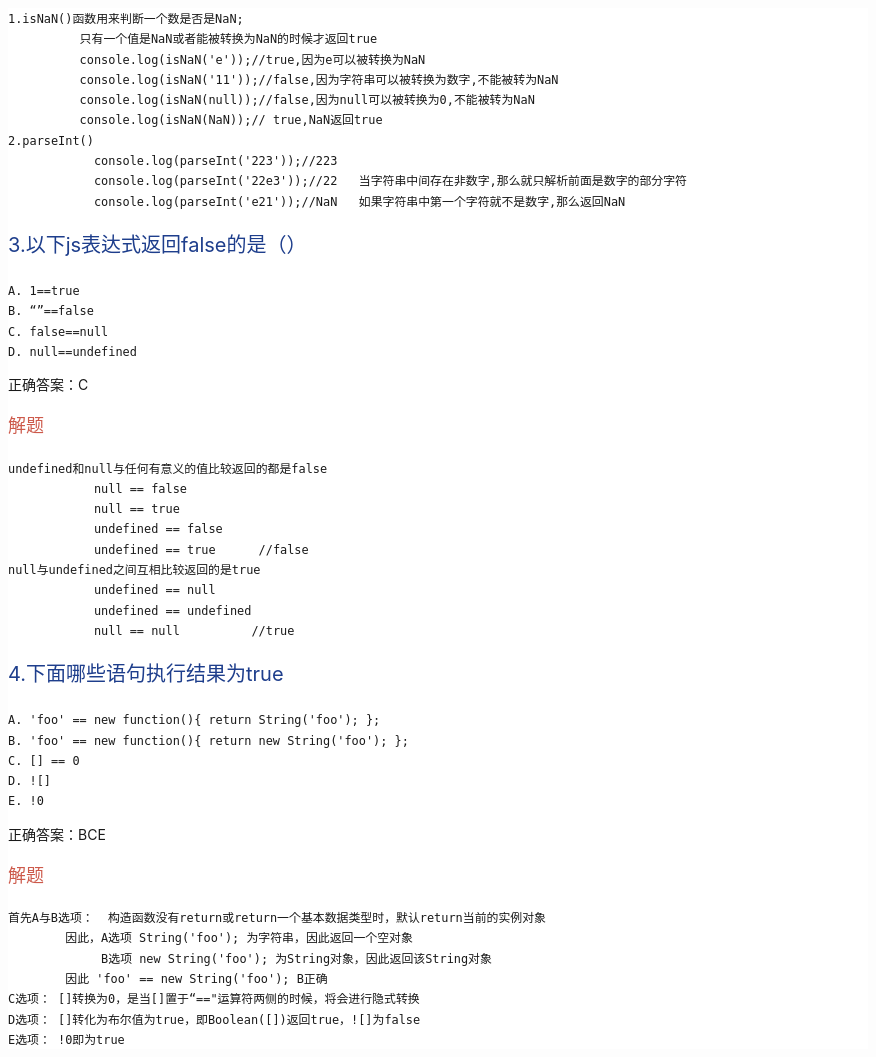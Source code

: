 ```text
1.isNaN()函数用来判断一个数是否是NaN;
          只有一个值是NaN或者能被转换为NaN的时候才返回true 
          console.log(isNaN('e'));//true,因为e可以被转换为NaN 
          console.log(isNaN('11'));//false,因为字符串可以被转换为数字,不能被转为NaN 
          console.log(isNaN(null));//false,因为null可以被转换为0,不能被转为NaN 
          console.log(isNaN(NaN));// true,NaN返回true
2.parseInt()
            console.log(parseInt('223'));//223
            console.log(parseInt('22e3'));//22   当字符串中间存在非数字,那么就只解析前面是数字的部分字符
            console.log(parseInt('e21'));//NaN   如果字符串中第一个字符就不是数字,那么返回NaN 
```

<p style="color:rgba(30, 62, 140);font-size:20px">3.以下js表达式返回false的是（）</p>

```text
A. 1==true
B. “”==false
C. false==null
D. null==undefined
```

正确答案：C

<p style="color:#cd5a4b;font-size:18px">解题</p>

```text
undefined和null与任何有意义的值比较返回的都是false
			null == false
			null == true
			undefined == false
			undefined == true      //false
null与undefined之间互相比较返回的是true
			undefined == null
			undefined == undefined
			null == null          //true
```

<p style="color:rgba(30, 62, 140);font-size:20px">4.下面哪些语句执行结果为true</p>

```text
A. 'foo' == new function(){ return String('foo'); };
B. 'foo' == new function(){ return new String('foo'); };
C. [] == 0
D. ![]
E. !0
```

正确答案：BCE

<p style="color:#cd5a4b;font-size:18px">解题</p>

```text
首先A与B选项：  构造函数没有return或return一个基本数据类型时，默认return当前的实例对象
		因此，A选项 String('foo'); 为字符串，因此返回一个空对象
		     B选项 new String('foo'); 为String对象，因此返回该String对象
		因此 'foo' == new String('foo'); B正确
C选项： []转换为0，是当[]置于“=="运算符两侧的时候，将会进行隐式转换
D选项： []转化为布尔值为true，即Boolean([])返回true，![]为false
E选项： !0即为true
```
